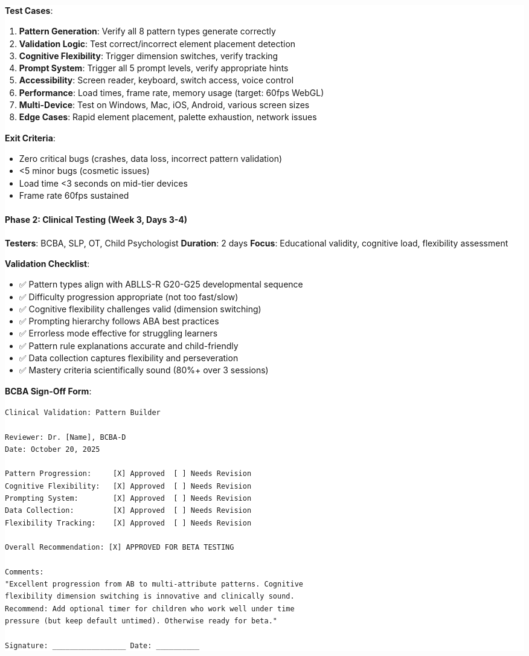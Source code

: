 **Test Cases**:
1. **Pattern Generation**: Verify all 8 pattern types generate correctly
2. **Validation Logic**: Test correct/incorrect element placement detection
3. **Cognitive Flexibility**: Trigger dimension switches, verify tracking
4. **Prompt System**: Trigger all 5 prompt levels, verify appropriate hints
5. **Accessibility**: Screen reader, keyboard, switch access, voice control
6. **Performance**: Load times, frame rate, memory usage (target: 60fps WebGL)
7. **Multi-Device**: Test on Windows, Mac, iOS, Android, various screen sizes
8. **Edge Cases**: Rapid element placement, palette exhaustion, network issues

**Exit Criteria**:
- Zero critical bugs (crashes, data loss, incorrect pattern validation)
- <5 minor bugs (cosmetic issues)
- Load time <3 seconds on mid-tier devices
- Frame rate 60fps sustained

#### Phase 2: Clinical Testing (Week 3, Days 3-4)
**Testers**: BCBA, SLP, OT, Child Psychologist
**Duration**: 2 days
**Focus**: Educational validity, cognitive load, flexibility assessment

**Validation Checklist**:
- ✅ Pattern types align with ABLLS-R G20-G25 developmental sequence
- ✅ Difficulty progression appropriate (not too fast/slow)
- ✅ Cognitive flexibility challenges valid (dimension switching)
- ✅ Prompting hierarchy follows ABA best practices
- ✅ Errorless mode effective for struggling learners
- ✅ Pattern rule explanations accurate and child-friendly
- ✅ Data collection captures flexibility and perseveration
- ✅ Mastery criteria scientifically sound (80%+ over 3 sessions)

**BCBA Sign-Off Form**:
```
Clinical Validation: Pattern Builder

Reviewer: Dr. [Name], BCBA-D
Date: October 20, 2025

Pattern Progression:     [X] Approved  [ ] Needs Revision
Cognitive Flexibility:   [X] Approved  [ ] Needs Revision
Prompting System:        [X] Approved  [ ] Needs Revision
Data Collection:         [X] Approved  [ ] Needs Revision
Flexibility Tracking:    [X] Approved  [ ] Needs Revision

Overall Recommendation: [X] APPROVED FOR BETA TESTING

Comments:
"Excellent progression from AB to multi-attribute patterns. Cognitive
flexibility dimension switching is innovative and clinically sound.
Recommend: Add optional timer for children who work well under time
pressure (but keep default untimed). Otherwise ready for beta."

Signature: _________________ Date: __________
```
